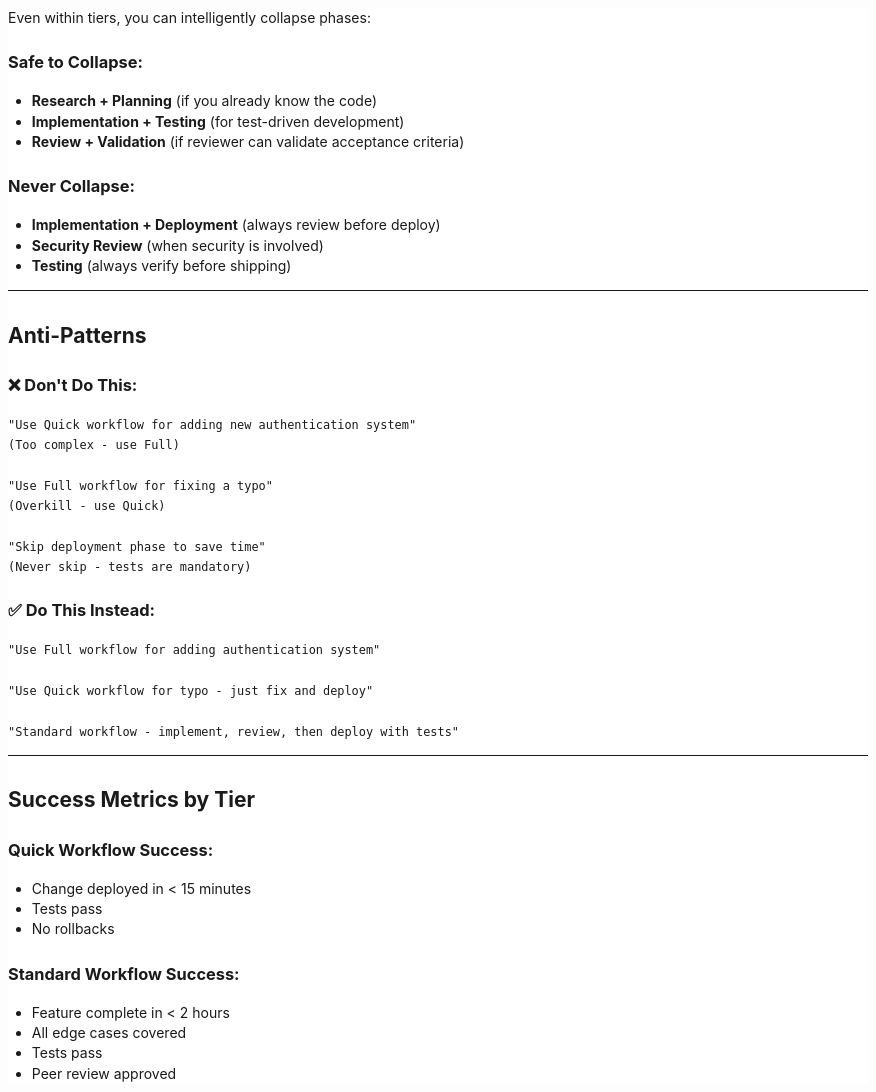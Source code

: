Even within tiers, you can intelligently collapse phases:

### Safe to Collapse:
- **Research + Planning** (if you already know the code)
- **Implementation + Testing** (for test-driven development)
- **Review + Validation** (if reviewer can validate acceptance criteria)

### Never Collapse:
- **Implementation + Deployment** (always review before deploy)
- **Security Review** (when security is involved)
- **Testing** (always verify before shipping)

---

## Anti-Patterns

### ❌ Don't Do This:
```
"Use Quick workflow for adding new authentication system"
(Too complex - use Full)

"Use Full workflow for fixing a typo"
(Overkill - use Quick)

"Skip deployment phase to save time"
(Never skip - tests are mandatory)
```

### ✅ Do This Instead:
```
"Use Full workflow for adding authentication system"

"Use Quick workflow for typo - just fix and deploy"

"Standard workflow - implement, review, then deploy with tests"
```

---

## Success Metrics by Tier

### Quick Workflow Success:
- Change deployed in < 15 minutes
- Tests pass
- No rollbacks

### Standard Workflow Success:
- Feature complete in < 2 hours
- All edge cases covered
- Tests pass
- Peer review approved
